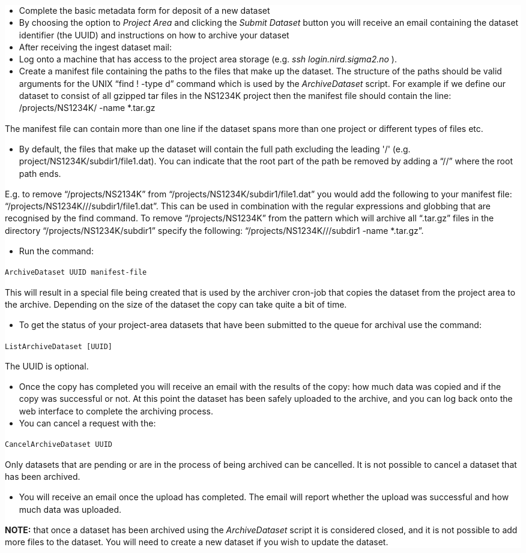 - Complete the basic metadata form for deposit of a new dataset
- By choosing the option to *Project Area* and clicking the *Submit Dataset* button you will receive an email containing the dataset identifier (the UUID) and instructions on how to archive your dataset
- After receiving the ingest dataset mail:
- Log onto a machine that has access to the project area storage (e.g. *ssh login.nird.sigma2.no* ).
- Create a manifest file containing the paths to the files that make up the dataset. The structure of the paths should be valid arguments for the UNIX “find ! -type d” command which is used by the *ArchiveDataset* script. For example if we define our dataset to consist of all gzipped tar files in the NS1234K project then the manifest file should contain the line:
/projects/NS1234K/ -name *.tar.gz

The manifest file can contain more than one line if the dataset spans more than one project or different types of files etc.

- By default, the files that make up the dataset will contain the full path excluding the leading '/' (e.g. project/NS1234K/subdir1/file1.dat). You can indicate that the root part of the path be removed by adding a “//” where the root path ends.

E.g. to remove “/projects/NS2134K” from “/projects/NS1234K/subdir1/file1.dat” you would add the following to your manifest file: “/projects/NS1234K///subdir1/file1.dat”. This can be used in combination with the regular expressions and globbing that are recognised by the find command. To remove “/projects/NS1234K” from the pattern which will archive all “.tar.gz” files in the directory “/projects/NS1234K/subdir1” specify the following: “/projects/NS1234K///subdir1 -name *.tar.gz”.

- Run the command:  

`ArchiveDataset UUID manifest-file`

This will result in a special file being created that is used by the archiver cron-job that copies the dataset from the project area to the archive. Depending on the size of the dataset the copy can take quite a bit of time.

- To get the status of your project-area datasets that have been submitted to the queue for archival use the command:

`ListArchiveDataset [UUID]`

The UUID is optional.

- Once the copy has completed you will receive an email with the results of the copy: how much data was copied and if the copy was successful or not. At this point the dataset has been safely uploaded to the archive, and you can log back onto the web interface to complete the archiving process.
- You can cancel a request with the:

`CancelArchiveDataset UUID`

Only datasets that are pending or are in the process of being archived can be cancelled. It is not possible to cancel a dataset that has been archived.

- You will receive an email once the upload has completed. The email will report whether the upload was successful and how much data was uploaded.

**NOTE:** that once a dataset has been archived using the *ArchiveDataset* script it is considered closed, and it is not possible to add more files to the dataset. You will need to create a new dataset if you wish to update the dataset.
